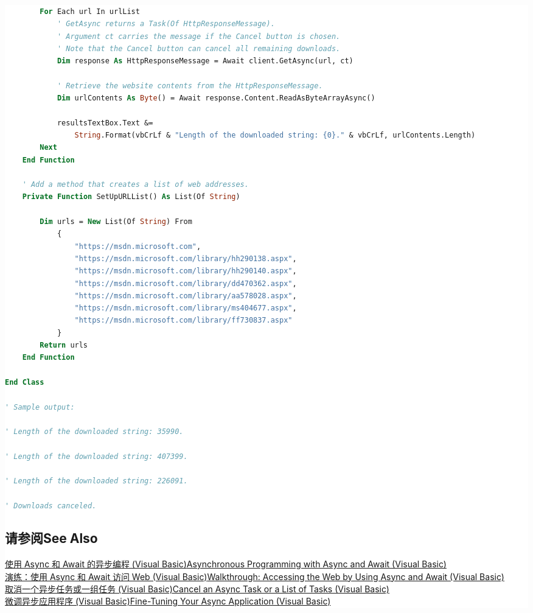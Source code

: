 ```vb  
        For Each url In urlList  
            ' GetAsync returns a Task(Of HttpResponseMessage).   
            ' Argument ct carries the message if the Cancel button is chosen.   
            ' Note that the Cancel button can cancel all remaining downloads.  
            Dim response As HttpResponseMessage = Await client.GetAsync(url, ct)  
  
            ' Retrieve the website contents from the HttpResponseMessage.  
            Dim urlContents As Byte() = Await response.Content.ReadAsByteArrayAsync()  
  
            resultsTextBox.Text &=  
                String.Format(vbCrLf & "Length of the downloaded string: {0}." & vbCrLf, urlContents.Length)  
        Next  
    End Function  
  
    ' Add a method that creates a list of web addresses.  
    Private Function SetUpURLList() As List(Of String)  
  
        Dim urls = New List(Of String) From  
            {  
                "https://msdn.microsoft.com",  
                "https://msdn.microsoft.com/library/hh290138.aspx",  
                "https://msdn.microsoft.com/library/hh290140.aspx",  
                "https://msdn.microsoft.com/library/dd470362.aspx",  
                "https://msdn.microsoft.com/library/aa578028.aspx",  
                "https://msdn.microsoft.com/library/ms404677.aspx",  
                "https://msdn.microsoft.com/library/ff730837.aspx"  
            }  
        Return urls  
    End Function  
  
End Class  
  
' Sample output:  
  
' Length of the downloaded string: 35990.  
  
' Length of the downloaded string: 407399.  
  
' Length of the downloaded string: 226091.  
  
' Downloads canceled.  
```  
  
## <a name="see-also"></a><span data-ttu-id="60c7a-131">请参阅</span><span class="sxs-lookup"><span data-stu-id="60c7a-131">See Also</span></span>  
 [<span data-ttu-id="60c7a-132">使用 Async 和 Await 的异步编程 (Visual Basic)</span><span class="sxs-lookup"><span data-stu-id="60c7a-132">Asynchronous Programming with Async and Await (Visual Basic)</span></span>](../../../../visual-basic/programming-guide/concepts/async/index.md)  
 [<span data-ttu-id="60c7a-133">演练：使用 Async 和 Await 访问 Web (Visual Basic)</span><span class="sxs-lookup"><span data-stu-id="60c7a-133">Walkthrough: Accessing the Web by Using Async and Await (Visual Basic)</span></span>](../../../../visual-basic/programming-guide/concepts/async/walkthrough-accessing-the-web-by-using-async-and-await.md)  
 [<span data-ttu-id="60c7a-134">取消一个异步任务或一组任务 (Visual Basic)</span><span class="sxs-lookup"><span data-stu-id="60c7a-134">Cancel an Async Task or a List of Tasks (Visual Basic)</span></span>](../../../../visual-basic/programming-guide/concepts/async/cancel-an-async-task-or-a-list-of-tasks.md)  
 [<span data-ttu-id="60c7a-135">微调异步应用程序 (Visual Basic)</span><span class="sxs-lookup"><span data-stu-id="60c7a-135">Fine-Tuning Your Async Application (Visual Basic)</span></span>](../../../../visual-basic/programming-guide/concepts/async/fine-tuning-your-async-application.md)  
